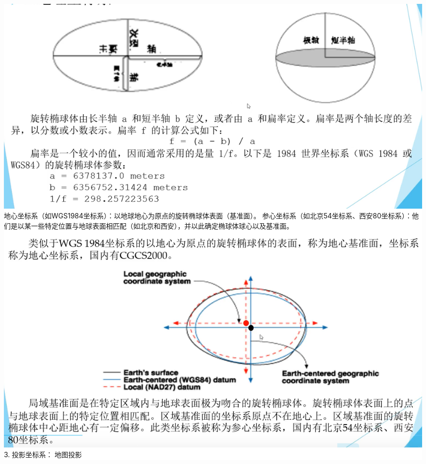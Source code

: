    ![地理坐标系](assets/地理坐标系01.png)
   地心坐标系（如WGS1984坐标系）：以地球地心为原点的旋转椭球体表面（基准面）。
   参心坐标系（如北京54坐标系、西安80坐标系）：他们是以某一些特定位置与地球表面相匹配（如北京和西安），并以此确定椭球体球心以及基准面。
   ![WGS1984](assets/WGS1984.png)
3. 投影坐标系：
   地图投影